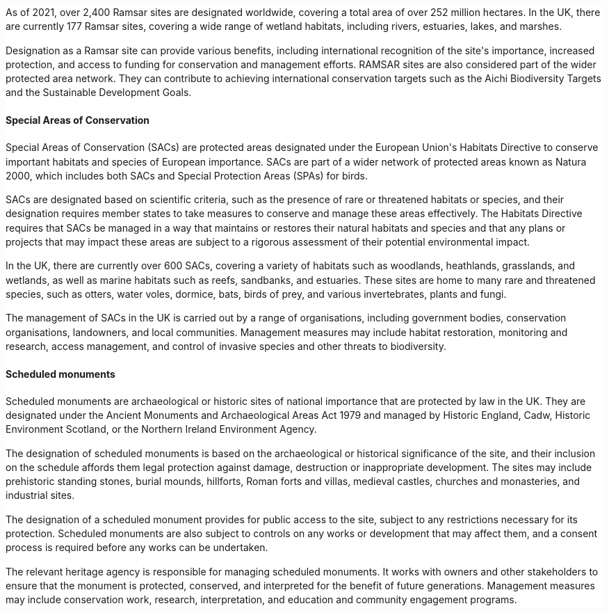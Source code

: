 As of 2021, over 2,400 Ramsar sites are designated worldwide, covering a total area of over 252 million hectares. In the UK, there are currently 177 Ramsar sites, covering a wide range of wetland habitats, including rivers, estuaries, lakes, and marshes.

Designation as a Ramsar site can provide various benefits, including international recognition of the site's importance, increased protection, and access to funding for conservation and management efforts. RAMSAR sites are also considered part of the wider protected area network. They can contribute to achieving international conservation targets such as the Aichi Biodiversity Targets and the Sustainable Development Goals.



#### Special Areas of Conservation
Special Areas of Conservation (SACs) are protected areas designated under the European Union's Habitats Directive to conserve important habitats and species of European importance. SACs are part of a wider network of protected areas known as Natura 2000, which includes both SACs and Special Protection Areas (SPAs) for birds.

SACs are designated based on scientific criteria, such as the presence of rare or threatened habitats or species, and their designation requires member states to take measures to conserve and manage these areas effectively. The Habitats Directive requires that SACs be managed in a way that maintains or restores their natural habitats and species and that any plans or projects that may impact these areas are subject to a rigorous assessment of their potential environmental impact.

In the UK, there are currently over 600 SACs, covering a variety of habitats such as woodlands, heathlands, grasslands, and wetlands, as well as marine habitats such as reefs, sandbanks, and estuaries. These sites are home to many rare and threatened species, such as otters, water voles, dormice, bats, birds of prey, and various invertebrates, plants and fungi.

The management of SACs in the UK is carried out by a range of organisations, including government bodies, conservation organisations, landowners, and local communities. Management measures may include habitat restoration, monitoring and research, access management, and control of invasive species and other threats to biodiversity.



#### Scheduled monuments
Scheduled monuments are archaeological or historic sites of national importance that are protected by law in the UK. They are designated under the Ancient Monuments and Archaeological Areas Act 1979 and managed by Historic England, Cadw, Historic Environment Scotland, or the Northern Ireland Environment Agency.

The designation of scheduled monuments is based on the archaeological or historical significance of the site, and their inclusion on the schedule affords them legal protection against damage, destruction or inappropriate development. The sites may include prehistoric standing stones, burial mounds, hillforts, Roman forts and villas, medieval castles, churches and monasteries, and industrial sites.

The designation of a scheduled monument provides for public access to the site, subject to any restrictions necessary for its protection. Scheduled monuments are also subject to controls on any works or development that may affect them, and a consent process is required before any works can be undertaken.

The relevant heritage agency is responsible for managing scheduled monuments. It works with owners and other stakeholders to ensure that the monument is protected, conserved, and interpreted for the benefit of future generations. Management measures may include conservation work, research, interpretation, and education and community engagement programs.
